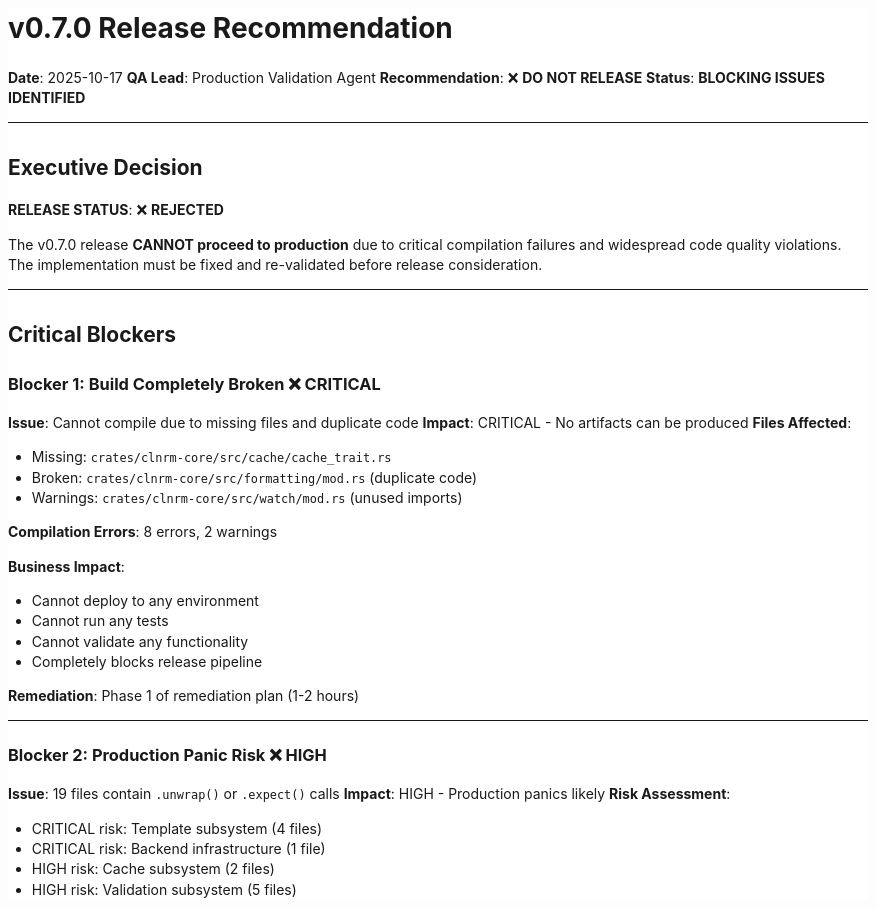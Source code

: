 # v0.7.0 Release Recommendation

**Date**: 2025-10-17
**QA Lead**: Production Validation Agent
**Recommendation**: ❌ **DO NOT RELEASE**
**Status**: **BLOCKING ISSUES IDENTIFIED**

---

## Executive Decision

**RELEASE STATUS**: ❌ **REJECTED**

The v0.7.0 release **CANNOT proceed to production** due to critical compilation failures and widespread code quality violations. The implementation must be fixed and re-validated before release consideration.

---

## Critical Blockers

### Blocker 1: Build Completely Broken ❌ CRITICAL

**Issue**: Cannot compile due to missing files and duplicate code
**Impact**: CRITICAL - No artifacts can be produced
**Files Affected**:
- Missing: `crates/clnrm-core/src/cache/cache_trait.rs`
- Broken: `crates/clnrm-core/src/formatting/mod.rs` (duplicate code)
- Warnings: `crates/clnrm-core/src/watch/mod.rs` (unused imports)

**Compilation Errors**: 8 errors, 2 warnings

**Business Impact**:
- Cannot deploy to any environment
- Cannot run any tests
- Cannot validate any functionality
- Completely blocks release pipeline

**Remediation**: Phase 1 of remediation plan (1-2 hours)

---

### Blocker 2: Production Panic Risk ❌ HIGH

**Issue**: 19 files contain `.unwrap()` or `.expect()` calls
**Impact**: HIGH - Production panics likely
**Risk Assessment**:
- CRITICAL risk: Template subsystem (4 files)
- CRITICAL risk: Backend infrastructure (1 file)
- HIGH risk: Cache subsystem (2 files)
- HIGH risk: Validation subsystem (5 files)
